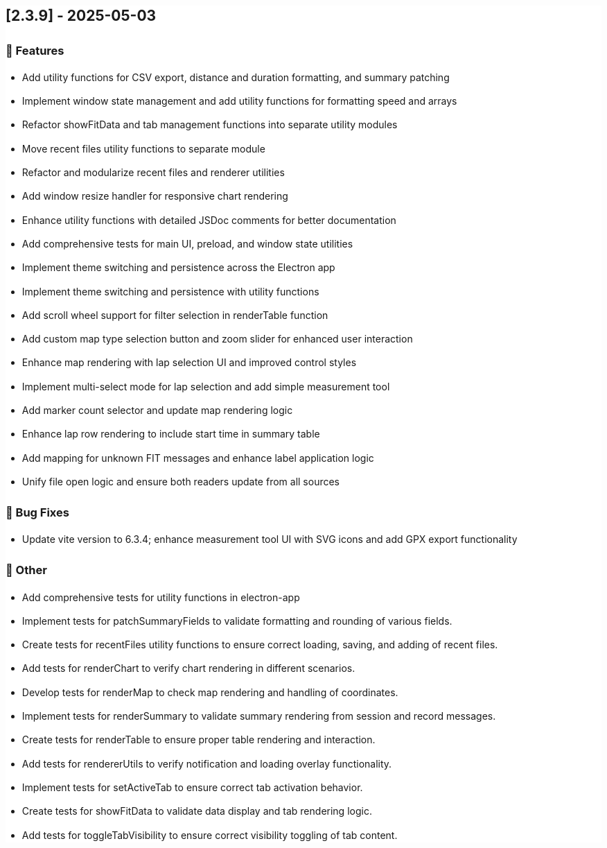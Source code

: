 
## [2.3.9] - 2025-05-03

### 🚀 Features

- Add utility functions for CSV export, distance and duration formatting, and summary patching

- Implement window state management and add utility functions for formatting speed and arrays

- Refactor showFitData and tab management functions into separate utility modules

- Move recent files utility functions to separate module

- Refactor and modularize recent files and renderer utilities

- Add window resize handler for responsive chart rendering

- Enhance utility functions with detailed JSDoc comments for better documentation

- Add comprehensive tests for main UI, preload, and window state utilities

- Implement theme switching and persistence across the Electron app

- Implement theme switching and persistence with utility functions

- Add scroll wheel support for filter selection in renderTable function

- Add custom map type selection button and zoom slider for enhanced user interaction

- Enhance map rendering with lap selection UI and improved control styles

- Implement multi-select mode for lap selection and add simple measurement tool

- Add marker count selector and update map rendering logic

- Enhance lap row rendering to include start time in summary table

- Add mapping for unknown FIT messages and enhance label application logic

- Unify file open logic and ensure both readers update from all sources


### 🐛 Bug Fixes

- Update vite version to 6.3.4; enhance measurement tool UI with SVG icons and add GPX export functionality


### 💼 Other

- Add comprehensive tests for utility functions in electron-app

- Implement tests for patchSummaryFields to validate formatting and rounding of various fields.
- Create tests for recentFiles utility functions to ensure correct loading, saving, and adding of recent files.
- Add tests for renderChart to verify chart rendering in different scenarios.
- Develop tests for renderMap to check map rendering and handling of coordinates.
- Implement tests for renderSummary to validate summary rendering from session and record messages.
- Create tests for renderTable to ensure proper table rendering and interaction.
- Add tests for rendererUtils to verify notification and loading overlay functionality.
- Implement tests for setActiveTab to ensure correct tab activation behavior.
- Create tests for showFitData to validate data display and tab rendering logic.
- Add tests for toggleTabVisibility to ensure correct visibility toggling of tab content.
